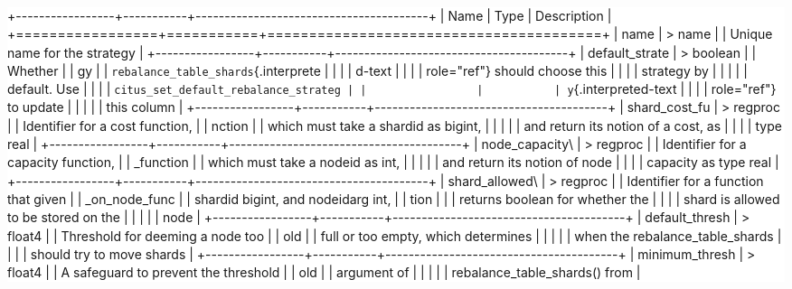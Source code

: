 +-----------------+-----------+----------------------------------------+
| Name            | Type      | Description                            |
+=================+===========+========================================+
| name            | > name    | | Unique name for the strategy         |
+-----------------+-----------+----------------------------------------+
| default\_strate | > boolean | | Whether                              |
| gy              |           |   `rebalance_table_shards`{.interprete |
|                 |           | d-text                                 |
|                 |           |   role="ref"} should choose this       |
|                 |           |   strategy by                          |
|                 |           | | default. Use                         |
|                 |           |   `citus_set_default_rebalance_strateg |
|                 |           | y`{.interpreted-text                   |
|                 |           |   role="ref"} to update                |
|                 |           | | this column                          |
+-----------------+-----------+----------------------------------------+
| shard\_cost\_fu | > regproc | | Identifier for a cost function,      |
| nction          |           |   which must take a shardid as bigint, |
|                 |           | | and return its notion of a cost, as  |
|                 |           |   type real                            |
+-----------------+-----------+----------------------------------------+
| node\_capacity\ | > regproc | | Identifier for a capacity function,  |
| _function       |           |   which must take a nodeid as int,     |
|                 |           | | and return its notion of node        |
|                 |           |   capacity as type real                |
+-----------------+-----------+----------------------------------------+
| shard\_allowed\ | > regproc | | Identifier for a function that given |
| _on\_node\_func |           |   shardid bigint, and nodeidarg int,   |
| tion            |           | | returns boolean for whether the      |
|                 |           |   shard is allowed to be stored on the |
|                 |           | | node                                 |
+-----------------+-----------+----------------------------------------+
| default\_thresh | > float4  | | Threshold for deeming a node too     |
| old             |           |   full or too empty, which determines  |
|                 |           | | when the rebalance\_table\_shards    |
|                 |           |   should try to move shards            |
+-----------------+-----------+----------------------------------------+
| minimum\_thresh | > float4  | | A safeguard to prevent the threshold |
| old             |           |   argument of                          |
|                 |           | | rebalance\_table\_shards() from      |